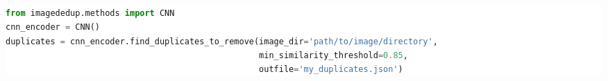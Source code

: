 ```python
from imagededup.methods import CNN
cnn_encoder = CNN()
duplicates = cnn_encoder.find_duplicates_to_remove(image_dir='path/to/image/directory', 
                                                   min_similarity_threshold=0.85, 
                                                   outfile='my_duplicates.json')
```
